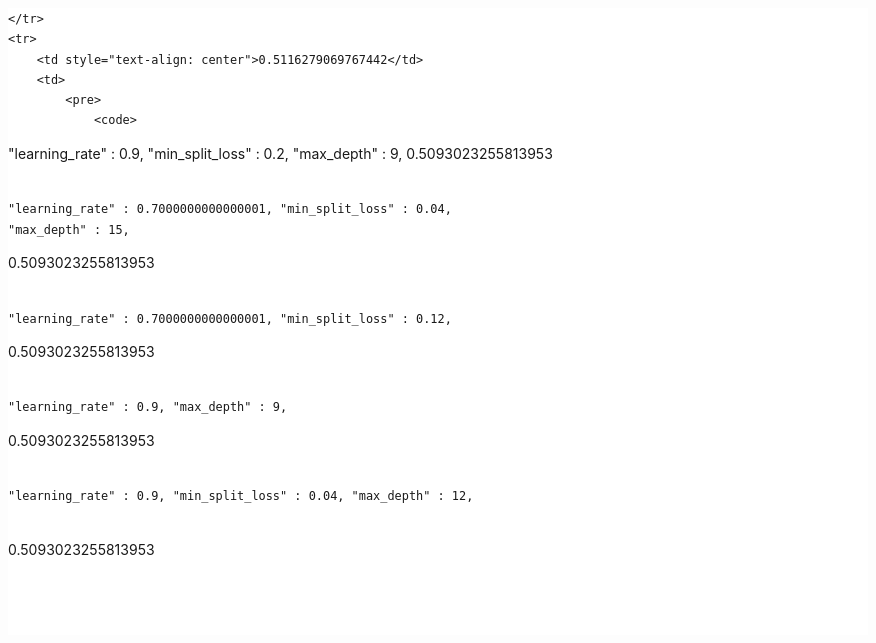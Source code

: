     </tr>
    <tr>
        <td style="text-align: center">0.5116279069767442</td>
        <td>
            <pre>
                <code>
"learning_rate"     : 0.9,
"min_split_loss"    : 0.2,
"max_depth"         : 9,
                </code>
            </pre>
        </td>
    </tr>
    <tr>
        <td style="text-align: center">0.5093023255813953</td>
        <td>
            <pre>
                <code>
"learning_rate"     : 0.7000000000000001,
"min_split_loss"    : 0.04,
"max_depth"         : 15,
                </code>
            </pre>
        </td>
    </tr>
    <tr>
        <td style="text-align: center">0.5093023255813953</td>
        <td>
            <pre>
                <code>
"learning_rate"     : 0.7000000000000001,
"min_split_loss"    : 0.12,
                </code>
            </pre>
        </td>
    </tr>
    <tr>
        <td style="text-align: center">0.5093023255813953</td>
        <td>
            <pre>
                <code>
"learning_rate"     : 0.9,
"max_depth"         : 9,
                </code>
            </pre>
        </td>
    </tr>
    <tr>
        <td style="text-align: center">0.5093023255813953</td>
        <td>
            <pre>
                <code>
"learning_rate"     : 0.9,
"min_split_loss"    : 0.04,
"max_depth"         : 12,
                </code>
            </pre>
        </td>
    </tr>
    <tr>
        <td style="text-align: center">0.5093023255813953</td>
        <td>
            <pre>
                <code>